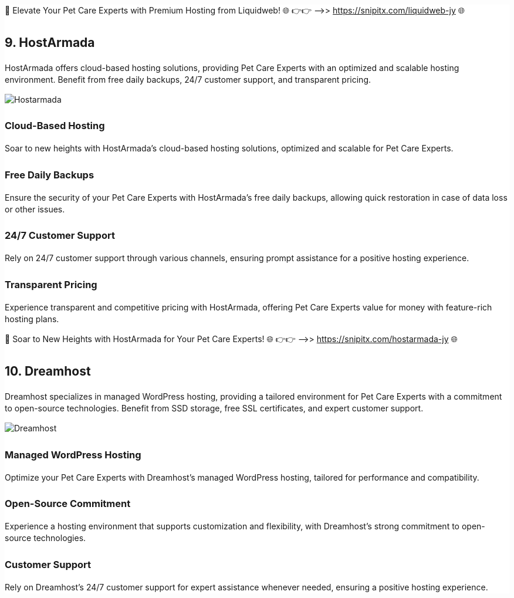 🚀 Elevate Your Pet Care Experts with Premium Hosting from Liquidweb! 🌐
👉👉 -->> https://snipitx.com/liquidweb-jy 🌐

## 9. HostArmada

HostArmada offers cloud-based hosting solutions, providing Pet Care Experts with an optimized and scalable hosting environment. Benefit from free daily backups, 24/7 customer support, and transparent pricing.

![Hostarmada](https://i.imgur.com/KFbdf3o.jpeg "Hostarmada Hosting")

### Cloud-Based Hosting
Soar to new heights with HostArmada’s cloud-based hosting solutions, optimized and scalable for Pet Care Experts.

### Free Daily Backups
Ensure the security of your Pet Care Experts with HostArmada’s free daily backups, allowing quick restoration in case of data loss or other issues.

### 24/7 Customer Support
Rely on 24/7 customer support through various channels, ensuring prompt assistance for a positive hosting experience.

### Transparent Pricing
Experience transparent and competitive pricing with HostArmada, offering Pet Care Experts value for money with feature-rich hosting plans.

🚀 Soar to New Heights with HostArmada for Your Pet Care Experts! 🌐
👉👉 -->> https://snipitx.com/hostarmada-jy 🌐

## 10. Dreamhost

Dreamhost specializes in managed WordPress hosting, providing a tailored environment for Pet Care Experts with a commitment to open-source technologies. Benefit from SSD storage, free SSL certificates, and expert customer support.

![Dreamhost](https://i.imgur.com/rXIg8ip.jpeg "Dreamhost Hosting")

### Managed WordPress Hosting
Optimize your Pet Care Experts with Dreamhost’s managed WordPress hosting, tailored for performance and compatibility.

### Open-Source Commitment
Experience a hosting environment that supports customization and flexibility, with Dreamhost’s strong commitment to open-source technologies.

### Customer Support
Rely on Dreamhost’s 24/7 customer support for expert assistance whenever needed, ensuring a positive hosting experience.
